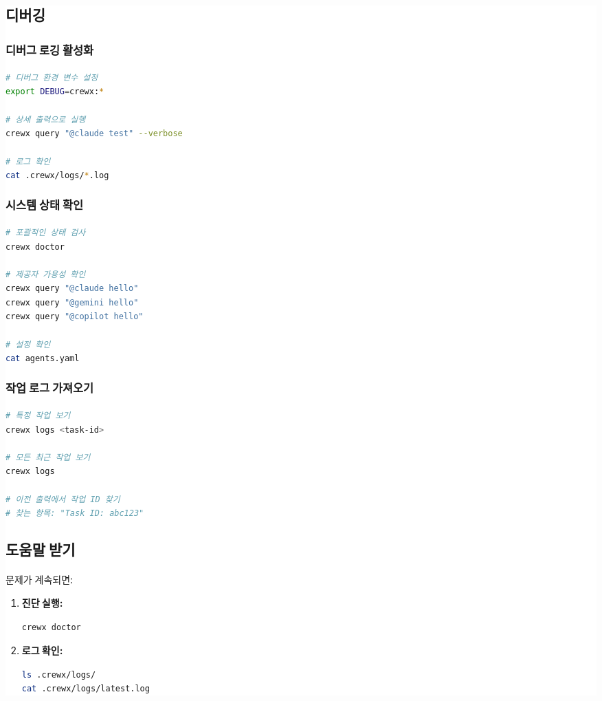 ## 디버깅

### 디버그 로깅 활성화

```bash
# 디버그 환경 변수 설정
export DEBUG=crewx:*

# 상세 출력으로 실행
crewx query "@claude test" --verbose

# 로그 확인
cat .crewx/logs/*.log
```

### 시스템 상태 확인

```bash
# 포괄적인 상태 검사
crewx doctor

# 제공자 가용성 확인
crewx query "@claude hello"
crewx query "@gemini hello"
crewx query "@copilot hello"

# 설정 확인
cat agents.yaml
```

### 작업 로그 가져오기

```bash
# 특정 작업 보기
crewx logs <task-id>

# 모든 최근 작업 보기
crewx logs

# 이전 출력에서 작업 ID 찾기
# 찾는 항목: "Task ID: abc123"
```

## 도움말 받기

문제가 계속되면:

1. **진단 실행:**
   ```bash
   crewx doctor
   ```

2. **로그 확인:**
   ```bash
   ls .crewx/logs/
   cat .crewx/logs/latest.log
   ```
